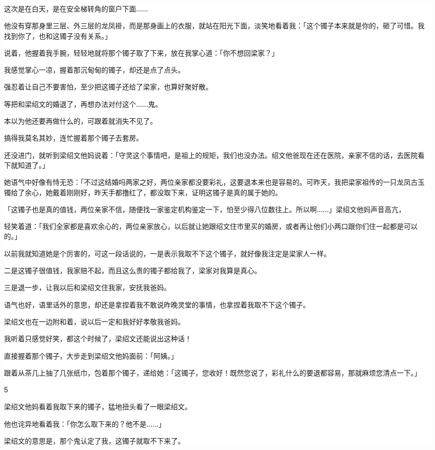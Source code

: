 这次是在白天，是在安全梯转角的窗户下面……


他没有穿那身里三层、外三层的龙凤褂，而是那身画上的衣服，就站在阳光下面，淡笑地看着我：「这个镯子本来就是你的，砸了可惜。我找到你了，也和这镯子没有关系。」


说着，他握着我手腕，轻轻地就将那个镯子取了下来，放在我掌心道：「你不想回梁家？」


我感觉掌心一凉，握着那沉甸甸的镯子，却还是点了点头。


强忍着让自己不要害怕，至少把这镯子还给了梁家，也算好聚好散。


等把和梁绍文的婚退了，再想办法对付这个……鬼。


本以为他还要再做什么的，可跟着就消失不见了。


搞得我莫名其妙，连忙握着那个镯子去套房。


还没进门，就听到梁绍文他妈说着：「守灵这个事情吧，是祖上的规矩，我们也没办法。绍文他爸现在还在医院，亲家不信的话，去医院看下就知道了。」


她语气中好像有恃无恐：「不过这结婚吗两家之好，两位亲家都没要彩礼，这要退本来也是容易的。可昨天，我把梁家祖传的一只龙凤古玉镯给了余心，她戴着刚刚好，昨天手都撸红了，都没取下来，证明这镯子是真的属于她的。


「这镯子也是真的值钱，两位亲家不信，随便找一家鉴定机构鉴定一下，怕至少得八位数往上。所以啊……」梁绍文他妈声音高亢，


轻笑着道：「我们全家都是喜欢余心的，两位亲家放心，以后就让她跟绍文住市里买的婚房，或者再让他们小两口跟你们住一起都是可以的。」


以前我就知道她是个厉害的，可这一段话说的，一是表示我取不下这个镯子，就好像我注定是梁家人一样。


二是这镯子很值钱，我家赔不起，而且这么贵的镯子都给我了，梁家对我算是真心。


三是退一步，让我以后和梁绍文住我家，安抚我爸妈。


语气也好，语里话外的意思，却还是拿捏着我不敢说昨晚灵堂的事情，也拿捏着我取不下这个镯子。


梁绍文也在一边附和着，说以后一定和我好好孝敬我爸妈。


我听着只感觉好笑，都这个时候了，梁绍文还能说出这种话！


直接握着那个镯子，大步走到梁绍文他妈面前：「阿姨。」


跟着从茶几上抽了几张纸巾，包着那个镯子，递给她：「这镯子，您收好！既然您说了，彩礼什么的要退都容易，那就麻烦您清点一下。」


5


梁绍文他妈看着我取下来的镯子，猛地扭头看了一眼梁绍文。


他也诧异地看着我：「你怎么取下来的？他不是……」


梁绍文的意思是，那个鬼认定了我，这镯子就取不下来了。
